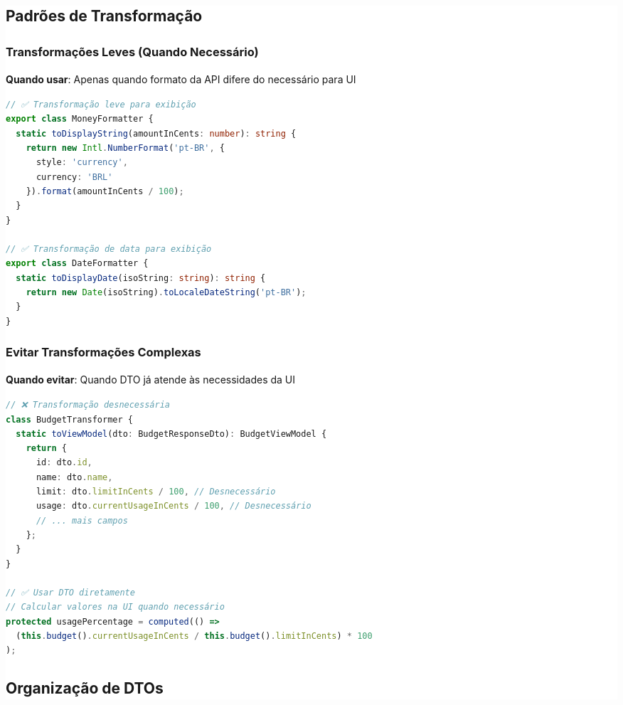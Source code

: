 ## Padrões de Transformação

### Transformações Leves (Quando Necessário)

**Quando usar**: Apenas quando formato da API difere do necessário para UI

```typescript
// ✅ Transformação leve para exibição
export class MoneyFormatter {
  static toDisplayString(amountInCents: number): string {
    return new Intl.NumberFormat('pt-BR', {
      style: 'currency',
      currency: 'BRL'
    }).format(amountInCents / 100);
  }
}

// ✅ Transformação de data para exibição
export class DateFormatter {
  static toDisplayDate(isoString: string): string {
    return new Date(isoString).toLocaleDateString('pt-BR');
  }
}
```

### Evitar Transformações Complexas

**Quando evitar**: Quando DTO já atende às necessidades da UI

```typescript
// ❌ Transformação desnecessária
class BudgetTransformer {
  static toViewModel(dto: BudgetResponseDto): BudgetViewModel {
    return {
      id: dto.id,
      name: dto.name,
      limit: dto.limitInCents / 100, // Desnecessário
      usage: dto.currentUsageInCents / 100, // Desnecessário
      // ... mais campos
    };
  }
}

// ✅ Usar DTO diretamente
// Calcular valores na UI quando necessário
protected usagePercentage = computed(() => 
  (this.budget().currentUsageInCents / this.budget().limitInCents) * 100
);
```

## Organização de DTOs
